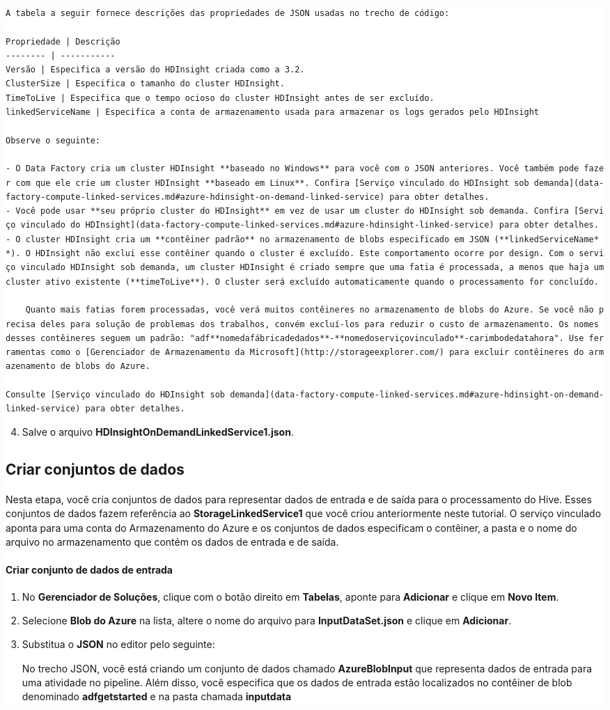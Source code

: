 	A tabela a seguir fornece descrições das propriedades de JSON usadas no trecho de código:
	
	Propriedade | Descrição
	-------- | -----------
	Versão | Especifica a versão do HDInsight criada como a 3.2. 
	ClusterSize | Especifica o tamanho do cluster HDInsight. 
	TimeToLive | Especifica que o tempo ocioso do cluster HDInsight antes de ser excluído.
	linkedServiceName | Especifica a conta de armazenamento usada para armazenar os logs gerados pelo HDInsight

	Observe o seguinte:
	
	- O Data Factory cria um cluster HDInsight **baseado no Windows** para você com o JSON anteriores. Você também pode fazer com que ele crie um cluster HDInsight **baseado em Linux**. Confira [Serviço vinculado do HDInsight sob demanda](data-factory-compute-linked-services.md#azure-hdinsight-on-demand-linked-service) para obter detalhes.
	- Você pode usar **seu próprio cluster do HDInsight** em vez de usar um cluster do HDInsight sob demanda. Confira [Serviço vinculado do HDInsight](data-factory-compute-linked-services.md#azure-hdinsight-linked-service) para obter detalhes.
	- O cluster HDInsight cria um **contêiner padrão** no armazenamento de blobs especificado em JSON (**linkedServiceName**). O HDInsight não exclui esse contêiner quando o cluster é excluído. Este comportamento ocorre por design. Com o serviço vinculado HDInsight sob demanda, um cluster HDInsight é criado sempre que uma fatia é processada, a menos que haja um cluster ativo existente (**timeToLive**). O cluster será excluído automaticamente quando o processamento for concluído.
	
		Quanto mais fatias forem processadas, você verá muitos contêineres no armazenamento de blobs do Azure. Se você não precisa deles para solução de problemas dos trabalhos, convém excluí-los para reduzir o custo de armazenamento. Os nomes desses contêineres seguem um padrão: "adf**nomedafábricadedados**-**nomedoserviçovinculado**-carimbodedatahora". Use ferramentas como o [Gerenciador de Armazenamento da Microsoft](http://storageexplorer.com/) para excluir contêineres do armazenamento de blobs do Azure.

	Consulte [Serviço vinculado do HDInsight sob demanda](data-factory-compute-linked-services.md#azure-hdinsight-on-demand-linked-service) para obter detalhes.
4. Salve o arquivo **HDInsightOnDemandLinkedService1.json**.

## Criar conjuntos de dados
Nesta etapa, você cria conjuntos de dados para representar dados de entrada e de saída para o processamento do Hive. Esses conjuntos de dados fazem referência ao **StorageLinkedService1** que você criou anteriormente neste tutorial. O serviço vinculado aponta para uma conta do Armazenamento do Azure e os conjuntos de dados especificam o contêiner, a pasta e o nome do arquivo no armazenamento que contém os dados de entrada e de saída.

#### Criar conjunto de dados de entrada

1. No **Gerenciador de Soluções**, clique com o botão direito em **Tabelas**, aponte para **Adicionar** e clique em **Novo Item**.
2. Selecione **Blob do Azure** na lista, altere o nome do arquivo para **InputDataSet.json** e clique em **Adicionar**.
3. Substitua o **JSON** no editor pelo seguinte:

	No trecho JSON, você está criando um conjunto de dados chamado **AzureBlobInput** que representa dados de entrada para uma atividade no pipeline. Além disso, você especifica que os dados de entrada estão localizados no contêiner de blob denominado **adfgetstarted** e na pasta chamada **inputdata**
		